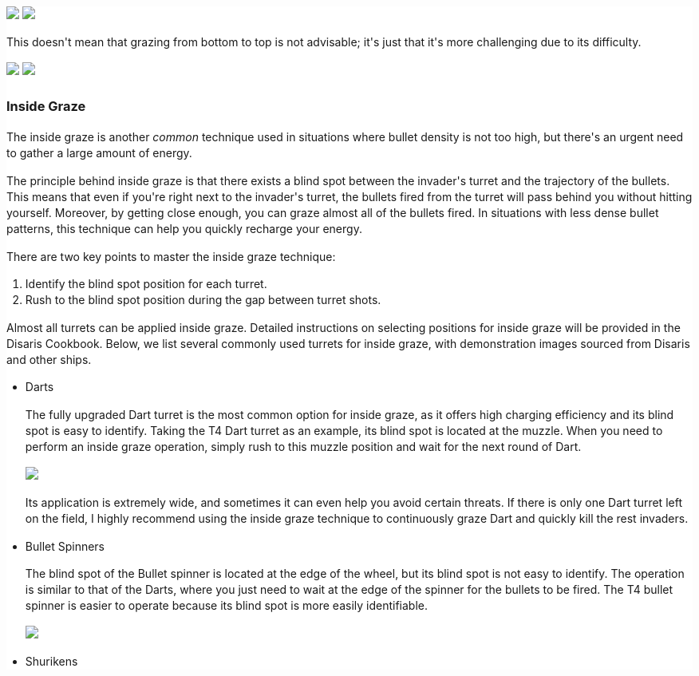 <img src="/Cookbook/shogun7.jpg" style={{zoom:1}}/>

<img src="/Cookbook/shogun8.gif" style={{zoom:1}}/>

This doesn't mean that grazing from bottom to top is not advisable; it's just that it's more challenging due to its difficulty.

<img src="/Cookbook/shogun9.jpg" style={{zoom:1}}/>

<img src="/Cookbook/shogun10.gif" style={{zoom:1}}/>

### Inside Graze

The inside graze is another *common* technique used in situations where bullet density is not too high, but there's an urgent need to gather a large amount of energy.

The principle behind inside graze is that there exists a blind spot between the invader's turret and the trajectory of the bullets. This means that even if you're right next to the invader's turret, the bullets fired from the turret will pass behind you without hitting yourself. Moreover, by getting close enough, you can graze almost all of the bullets fired. In situations with less dense bullet patterns, this technique can help you quickly recharge your energy.

There are two key points to master the inside graze technique:

1. Identify the blind spot position for each turret.
2. Rush to the blind spot position during the gap between turret shots.

Almost all turrets can be applied inside graze. Detailed instructions on selecting positions for inside graze will be provided in the Disaris Cookbook. Below, we list several commonly used turrets for inside graze, with demonstration images sourced from Disaris and other ships.

- Darts

    The fully upgraded Dart turret is the most common option for inside graze, as it offers high charging efficiency and its blind spot is easy to identify. Taking the T4 Dart turret as an example, its blind spot is located at the muzzle. When you need to perform an inside graze operation, simply rush to this muzzle position and wait for the next round of Dart.

    <img src="/Cookbook/disaris8.jpg" style={{zoom:1}}/>

    Its application is extremely wide, and sometimes it can even help you avoid certain threats. If there is only one Dart turret left on the field, I highly recommend using the inside graze technique to continuously graze Dart and quickly kill the rest invaders.

- Bullet Spinners

    The blind spot of the Bullet spinner is located at the edge of the wheel, but its blind spot is not easy to identify. The operation is similar to that of the Darts, where you just need to wait at the edge of the spinner for the bullets to be fired. The T4 bullet spinner is easier to operate because its blind spot is more easily identifiable.

    <img src="/Cookbook/disaris6.jpg" style={{zoom:1}}/>

- Shurikens

